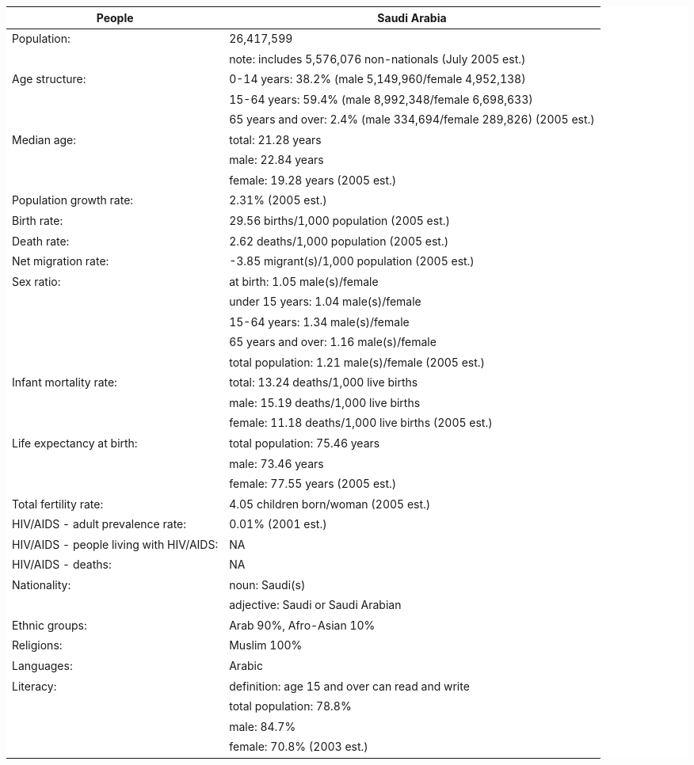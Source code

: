 | People | Saudi Arabia |
| --- | --- |
| Population: | 26,417,599 |
| | note: includes 5,576,076 non-nationals (July 2005 est.) |
| Age structure: | 0-14 years: 38.2% (male 5,149,960/female 4,952,138) |
| | 15-64 years: 59.4% (male 8,992,348/female 6,698,633) |
| | 65 years and over: 2.4% (male 334,694/female 289,826) (2005 est.) |
| Median age: | total: 21.28 years |
| | male: 22.84 years |
| | female: 19.28 years (2005 est.) |
| Population growth rate: | 2.31% (2005 est.) |
| Birth rate: | 29.56 births/1,000 population (2005 est.) |
| Death rate: | 2.62 deaths/1,000 population (2005 est.) |
| Net migration rate: | -3.85 migrant(s)/1,000 population (2005 est.) |
| Sex ratio: | at birth: 1.05 male(s)/female |
| | under 15 years: 1.04 male(s)/female |
| | 15-64 years: 1.34 male(s)/female |
| | 65 years and over: 1.16 male(s)/female |
| | total population: 1.21 male(s)/female (2005 est.) |
| Infant mortality rate: | total: 13.24 deaths/1,000 live births |
| | male: 15.19 deaths/1,000 live births |
| | female: 11.18 deaths/1,000 live births (2005 est.) |
| Life expectancy at birth: | total population: 75.46 years |
| | male: 73.46 years |
| | female: 77.55 years (2005 est.) |
| Total fertility rate: | 4.05 children born/woman (2005 est.) |
| HIV/AIDS - adult prevalence rate: | 0.01% (2001 est.) |
| HIV/AIDS - people living with HIV/AIDS: | NA |
| HIV/AIDS - deaths: | NA |
| Nationality: | noun: Saudi(s) |
| | adjective: Saudi or Saudi Arabian |
| Ethnic groups: | Arab 90%, Afro-Asian 10% |
| Religions: | Muslim 100% |
| Languages: | Arabic |
| Literacy: | definition: age 15 and over can read and write |
| | total population: 78.8% |
| | male: 84.7% |
| | female: 70.8% (2003 est.) |
